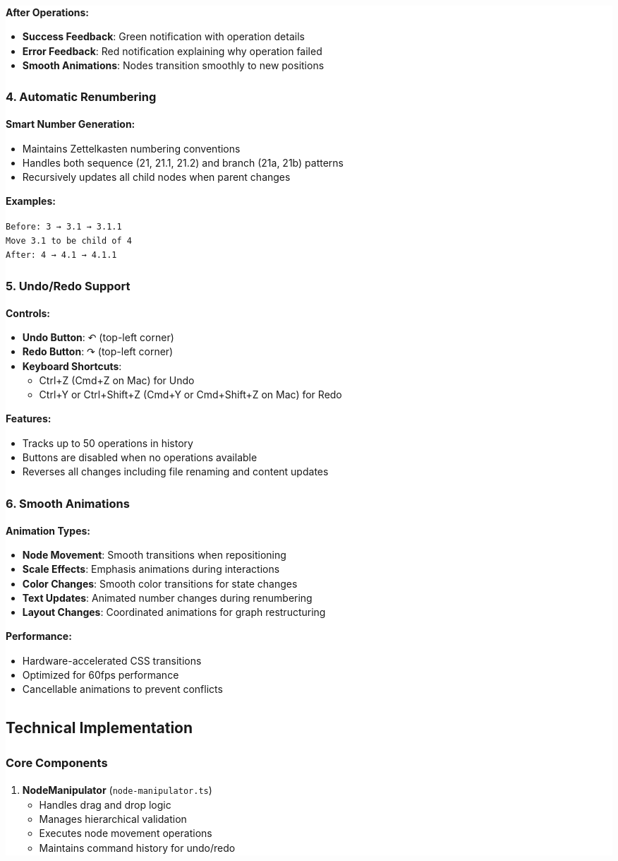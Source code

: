 **After Operations:**
- **Success Feedback**: Green notification with operation details
- **Error Feedback**: Red notification explaining why operation failed
- **Smooth Animations**: Nodes transition smoothly to new positions

### 4. Automatic Renumbering

**Smart Number Generation:**
- Maintains Zettelkasten numbering conventions
- Handles both sequence (21, 21.1, 21.2) and branch (21a, 21b) patterns
- Recursively updates all child nodes when parent changes

**Examples:**
```
Before: 3 → 3.1 → 3.1.1
Move 3.1 to be child of 4
After: 4 → 4.1 → 4.1.1
```

### 5. Undo/Redo Support

**Controls:**
- **Undo Button**: ↶ (top-left corner)
- **Redo Button**: ↷ (top-left corner)
- **Keyboard Shortcuts**: 
  - Ctrl+Z (Cmd+Z on Mac) for Undo
  - Ctrl+Y or Ctrl+Shift+Z (Cmd+Y or Cmd+Shift+Z on Mac) for Redo

**Features:**
- Tracks up to 50 operations in history
- Buttons are disabled when no operations available
- Reverses all changes including file renaming and content updates

### 6. Smooth Animations

**Animation Types:**
- **Node Movement**: Smooth transitions when repositioning
- **Scale Effects**: Emphasis animations during interactions
- **Color Changes**: Smooth color transitions for state changes
- **Text Updates**: Animated number changes during renumbering
- **Layout Changes**: Coordinated animations for graph restructuring

**Performance:**
- Hardware-accelerated CSS transitions
- Optimized for 60fps performance
- Cancellable animations to prevent conflicts

## Technical Implementation

### Core Components

1. **NodeManipulator** (`node-manipulator.ts`)
   - Handles drag and drop logic
   - Manages hierarchical validation
   - Executes node movement operations
   - Maintains command history for undo/redo
